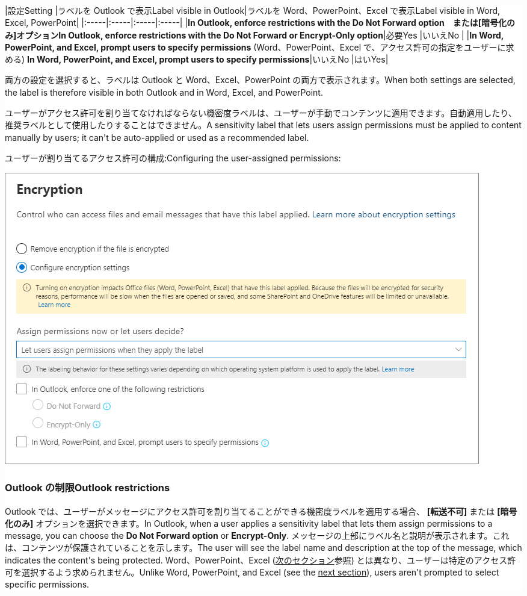 |<span data-ttu-id="1fbe4-280">設定</span><span class="sxs-lookup"><span data-stu-id="1fbe4-280">Setting</span></span> |<span data-ttu-id="1fbe4-281">ラベルを Outlook で表示</span><span class="sxs-lookup"><span data-stu-id="1fbe4-281">Label visible in Outlook</span></span>|<span data-ttu-id="1fbe4-282">ラベルを Word、PowerPoint、Excel で表示</span><span class="sxs-lookup"><span data-stu-id="1fbe4-282">Label visible in Word, Excel, PowerPoint</span></span>|
|:-----|:-----|:-----|:-----|
|<span data-ttu-id="1fbe4-283">**In Outlook, enforce restrictions with the Do Not Forward option　または[暗号化のみ]オプション**</span><span class="sxs-lookup"><span data-stu-id="1fbe4-283">**In Outlook, enforce restrictions with the Do Not Forward or Encrypt-Only option**</span></span>|<span data-ttu-id="1fbe4-284">必要</span><span class="sxs-lookup"><span data-stu-id="1fbe4-284">Yes</span></span> |<span data-ttu-id="1fbe4-285">いいえ</span><span class="sxs-lookup"><span data-stu-id="1fbe4-285">No</span></span> |
|<span data-ttu-id="1fbe4-286">**In Word, PowerPoint, and Excel, prompt users to specify permissions** (Word、PowerPoint、Excel で、アクセス許可の指定をユーザーに求める) </span><span class="sxs-lookup"><span data-stu-id="1fbe4-286">**In Word, PowerPoint, and Excel, prompt users to specify permissions**</span></span>|<span data-ttu-id="1fbe4-287">いいえ</span><span class="sxs-lookup"><span data-stu-id="1fbe4-287">No</span></span> |<span data-ttu-id="1fbe4-288">はい</span><span class="sxs-lookup"><span data-stu-id="1fbe4-288">Yes</span></span>|

<span data-ttu-id="1fbe4-289">両方の設定を選択すると、ラベルは Outlook と Word、Excel、PowerPoint の両方で表示されます。</span><span class="sxs-lookup"><span data-stu-id="1fbe4-289">When both settings are selected, the label is therefore visible in both Outlook and in Word, Excel, and PowerPoint.</span></span>

<span data-ttu-id="1fbe4-290">ユーザーがアクセス許可を割り当てなければならない機密度ラベルは、ユーザーが手動でコンテンツに適用できます。自動適用したり、推奨ラベルとして使用したりすることはできません。</span><span class="sxs-lookup"><span data-stu-id="1fbe4-290">A sensitivity label that lets users assign permissions must be applied to content manually by users; it can't be auto-applied or used as a recommended label.</span></span>

<span data-ttu-id="1fbe4-291">ユーザーが割り当てるアクセス許可の構成:</span><span class="sxs-lookup"><span data-stu-id="1fbe4-291">Configuring the user-assigned permissions:</span></span>

![ユーザー定義のアクセス許可の暗号化設定](../media/sensitivity-encryption-settings-for-user-defined-permissions.png)

### <a name="outlook-restrictions"></a><span data-ttu-id="1fbe4-293">Outlook の制限</span><span class="sxs-lookup"><span data-stu-id="1fbe4-293">Outlook restrictions</span></span>

<span data-ttu-id="1fbe4-294">Outlook では、ユーザーがメッセージにアクセス許可を割り当てることができる機密度ラベルを適用する場合、 **[転送不可]** または **[暗号化のみ]** オプションを選択できます。</span><span class="sxs-lookup"><span data-stu-id="1fbe4-294">In Outlook, when a user applies a sensitivity label that lets them assign permissions to a message, you can choose the **Do Not Forward option** or **Encrypt-Only**.</span></span> <span data-ttu-id="1fbe4-295">メッセージの上部にラベル名と説明が表示されます。これは、コンテンツが保護されていることを示します。</span><span class="sxs-lookup"><span data-stu-id="1fbe4-295">The user will see the label name and description at the top of the message, which indicates the content's being protected.</span></span> <span data-ttu-id="1fbe4-296">Word、PowerPoint、Excel ([次のセクション](#word-powerpoint-and-excel-permissions)参照) とは異なり、ユーザーは特定のアクセス許可を選択するよう求められません。</span><span class="sxs-lookup"><span data-stu-id="1fbe4-296">Unlike Word, PowerPoint, and Excel (see the [next section](#word-powerpoint-and-excel-permissions)), users aren't prompted to select specific permissions.</span></span>
